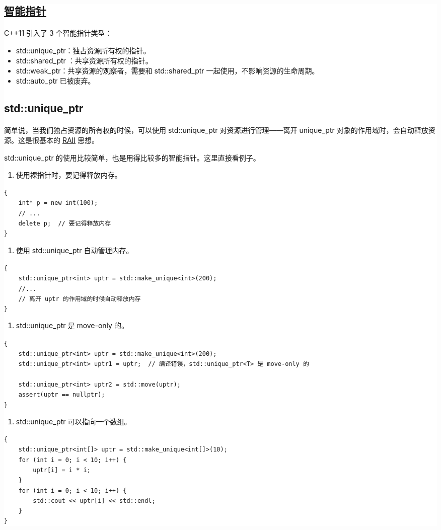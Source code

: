 ## **[智能指针](https://zhida.zhihu.com/search?content_id=121588822&content_type=Article&match_order=1&q=%E6%99%BA%E8%83%BD%E6%8C%87%E9%92%88&zhida_source=entity)**

C++11 引入了 3 个智能指针类型：

- std::unique_ptr：独占资源所有权的指针。
- std::shared_ptr ：共享资源所有权的指针。
- std::weak_ptr：共享资源的观察者，需要和 std::shared_ptr 一起使用，不影响资源的生命周期。
- std::auto_ptr 已被废弃。

## **std::unique_ptr**

简单说，当我们独占资源的所有权的时候，可以使用 std::unique_ptr 对资源进行管理——离开 unique_ptr 对象的作用域时，会自动释放资源。这是很基本的 [RAII](https://zhida.zhihu.com/search?content_id=121588822&content_type=Article&match_order=1&q=RAII&zhida_source=entity) 思想。

std::unique_ptr 的使用比较简单，也是用得比较多的智能指针。这里直接看例子。

1. 使用裸指针时，要记得释放内存。
```text
{
    int* p = new int(100);
    // ...
    delete p;  // 要记得释放内存
}
```

1. 使用 std::unique_ptr 自动管理内存。

```text
{
    std::unique_ptr<int> uptr = std::make_unique<int>(200);
    //...
    // 离开 uptr 的作用域的时候自动释放内存
}
```

1. std::unique_ptr 是 move-only 的。

```text
{
    std::unique_ptr<int> uptr = std::make_unique<int>(200);
    std::unique_ptr<int> uptr1 = uptr;  // 编译错误，std::unique_ptr<T> 是 move-only 的

    std::unique_ptr<int> uptr2 = std::move(uptr);
    assert(uptr == nullptr);
}
```

1. std::unique_ptr 可以指向一个数组。

```text
{
    std::unique_ptr<int[]> uptr = std::make_unique<int[]>(10);
    for (int i = 0; i < 10; i++) {
        uptr[i] = i * i;
    }   
    for (int i = 0; i < 10; i++) {
        std::cout << uptr[i] << std::endl;
    }   
}
```
